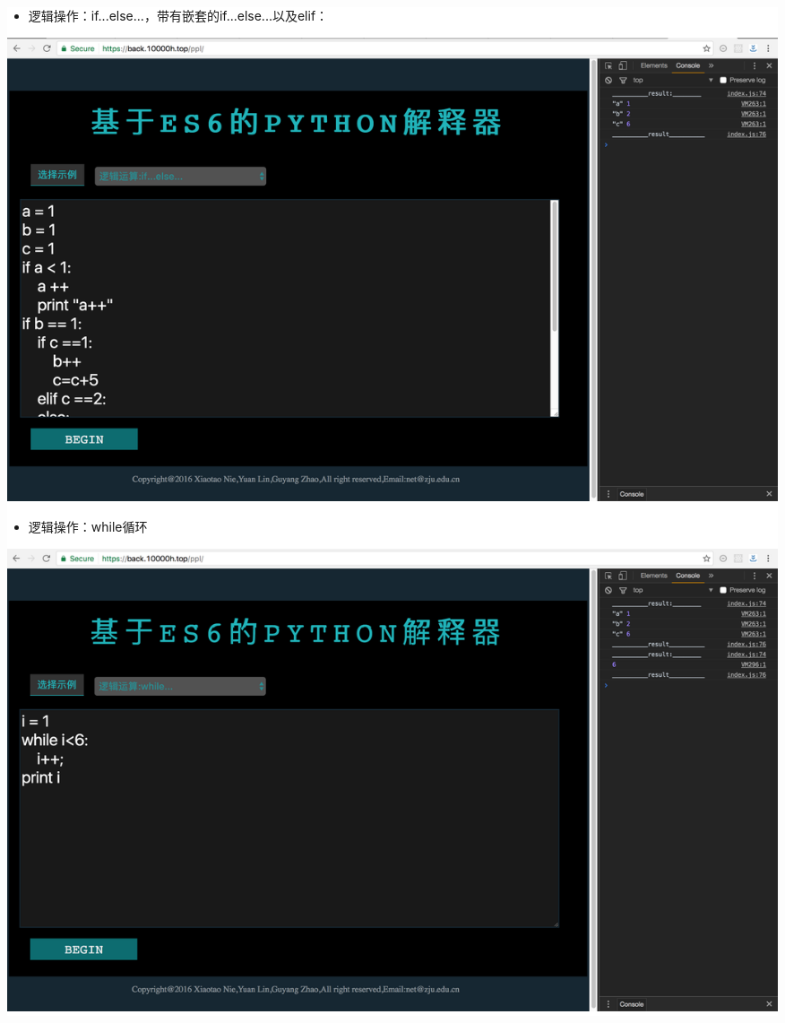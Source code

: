 * 逻辑操作：if...else...，带有嵌套的if...else...以及elif：

![](./ppl/ppl3.png)

* 逻辑操作：while循环

![](./ppl/ppl4.png)
